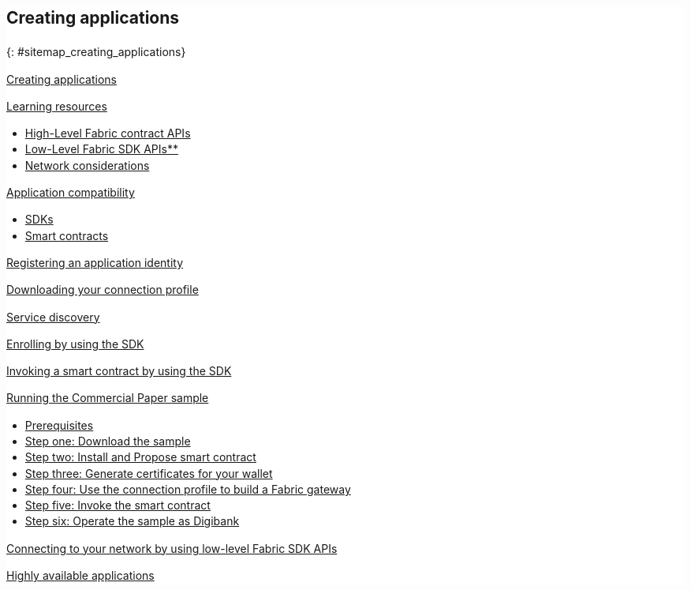 
## Creating applications
{: #sitemap_creating_applications}


[Creating applications](/docs/blockchain?topic=blockchain-ibp-console-app)

[Learning resources](/docs/blockchain?topic=blockchain-ibp-console-app#ibp-console-app-learning-resources)
* [High-Level Fabric contract APIs](/docs/blockchain?topic=blockchain-ibp-console-app#ibp-console-app-high-level)
* [Low-Level Fabric SDK APIs**](/docs/blockchain?topic=blockchain-ibp-console-app#ibp-console-app-low-level)
* [Network considerations](/docs/blockchain?topic=blockchain-ibp-console-app#ibp-console-app-networking)

[Application compatibility](/docs/blockchain?topic=blockchain-ibp-console-app#ibp-console-app-compat)
* [SDKs](/docs/blockchain?topic=blockchain-ibp-console-app#ibp-console-app-compat-sdk)
* [Smart contracts](/docs/blockchain?topic=blockchain-ibp-console-app#ibp-console-app-compat-sc)

[Registering an application identity](/docs/blockchain?topic=blockchain-ibp-console-app#ibp-console-app-identities)

[Downloading your connection profile](/docs/blockchain?topic=blockchain-ibp-console-app#ibp-console-app-profile)

[Service discovery](/docs/blockchain?topic=blockchain-ibp-console-app#ibp-console-app-sd)

[Enrolling by using the SDK](/docs/blockchain?topic=blockchain-ibp-console-app#ibp-console-app-enroll)

[Invoking a smart contract by using the SDK](/docs/blockchain?topic=blockchain-ibp-console-app#ibp-console-app-invoke)

[Running the Commercial Paper sample](/docs/blockchain?topic=blockchain-ibp-console-app#ibp-console-app-commercial-paper)
* [Prerequisites](/docs/blockchain?topic=blockchain-ibp-console-app#ibp-console-app-commercial-paper-prereq)
* [Step one: Download the sample](/docs/blockchain?topic=blockchain-ibp-console-app#ibp-console-app-commercial-paper-step-one-download-sample)
* [Step two: Install and Propose smart contract](/docs/blockchain?topic=blockchain-ibp-console-app#ibp-console-app-commercial-paper-step-two-install-propose)
* [Step three: Generate certificates for your wallet](/docs/blockchain?topic=blockchain-ibp-console-app#ibp-console-app-commercial-paper-step-three-generate-certificates)
* [Step four: Use the connection profile to build a Fabric gateway](/docs/blockchain?topic=blockchain-ibp-console-app#ibp-console-app-commercial-paper-step-four-gateway)
* [Step five: Invoke the smart contract](/docs/blockchain?topic=blockchain-ibp-console-app#ibp-console-app-commercial-paper-step-five-invoke)
* [Step six: Operate the sample as Digibank](/docs/blockchain?topic=blockchain-ibp-console-app#ibp-console-app-commercial-paper-step-six-operate-as-digibank)

[Connecting to your network by using low-level Fabric SDK APIs](/docs/blockchain?topic=blockchain-ibp-console-app#ibp-console-app-low-level)

[Highly available applications](/docs/blockchain?topic=blockchain-ibp-console-app#console-app-ha)
